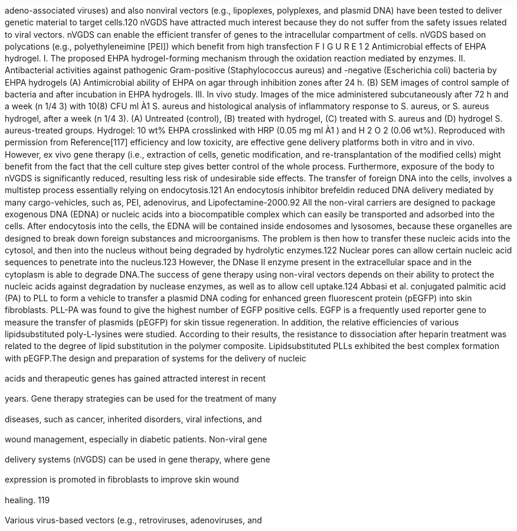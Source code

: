 adeno-associated viruses) and also nonviral vectors (e.g., lipoplexes, polyplexes, and plasmid DNA) have been tested to deliver genetic material to target cells.120 nVGDS have attracted much interest because they do not suffer from the safety issues related to viral vectors. nVGDS can enable the efficient transfer of genes to the intracellular compartment of cells. nVGDS based on polycations (e.g., polyethyleneimine [PEI]) which benefit from high transfection F I G U R E 1 2 Antimicrobial effects of EHPA hydrogel. I. The proposed EHPA hydrogel-forming mechanism through the oxidation reaction mediated by enzymes. II. Antibacterial activities against pathogenic Gram-positive (Staphylococcus aureus) and -negative (Escherichia coli) bacteria by EHPA hydrogels (A) Antimicrobial ability of EHPA on agar through inhibition zones after 24 h. (B) SEM images of control sample of bacteria and after incubation in EHPA hydrogels. III. In vivo study. Images of the mice administered subcutaneously after 72 h and a week (n 1/4 3) with 10(8) CFU ml À1 S. aureus and histological analysis of inflammatory response to S. aureus, or S. aureus hydrogel, after a week (n 1/4 3). (A) Untreated (control), (B) treated with hydrogel, (C) treated with S. aureus and (D) hydrogel S. aureus-treated groups. Hydrogel: 10 wt% EHPA crosslinked with HRP (0.05 mg ml À1 ) and H 2 O 2 (0.06 wt%). Reproduced with permission from Reference[117] efficiency and low toxicity, are effective gene delivery platforms both in vitro and in vivo. However, ex vivo gene therapy (i.e., extraction of cells, genetic modification, and re-transplantation of the modified cells) might benefit from the fact that the cell culture step gives better control of the whole process. Furthermore, exposure of the body to nVGDS is significantly reduced, resulting less risk of undesirable side effects. The transfer of foreign DNA into the cells, involves a multistep process essentially relying on endocytosis.121 An endocytosis inhibitor brefeldin reduced DNA delivery mediated by many cargo-vehicles, such as, PEI, adenovirus, and Lipofectamine-2000.92 All the non-viral carriers are designed to package exogenous DNA (EDNA) or nucleic acids into a biocompatible complex which can easily be transported and adsorbed into the cells. After endocytosis into the cells, the EDNA will be contained inside endosomes and lysosomes, because these organelles are designed to break down foreign substances and microorganisms. The problem is then how to transfer these nucleic acids into the cytosol, and then into the nucleus without being degraded by hydrolytic enzymes.122 Nuclear pores can allow certain nucleic acid sequences to penetrate into the nucleus.123 However, the DNase II enzyme present in the extracellular space and in the cytoplasm is able to degrade DNA.The success of gene therapy using non-viral vectors depends on their ability to protect the nucleic acids against degradation by nuclease enzymes, as well as to allow cell uptake.124 Abbasi et al. conjugated palmitic acid (PA) to PLL to form a vehicle to transfer a plasmid DNA coding for enhanced green fluorescent protein (pEGFP) into skin fibroblasts. PLL-PA was found to give the highest number of EGFP positive cells. EGFP is a frequently used reporter gene to measure the transfer of plasmids (pEGFP) for skin tissue regeneration. In addition, the relative efficiencies of various lipidsubstituted poly-L-lysines were studied. According to their results, the resistance to dissociation after heparin treatment was related to the degree of lipid substitution in the polymer composite. Lipidsubstituted PLLs exhibited the best complex formation with pEGFP.The design and preparation of systems for the delivery of nucleic 

acids and therapeutic genes has gained attracted interest in recent 

years. Gene therapy strategies can be used for the treatment of many 

diseases, such as cancer, inherited disorders, viral infections, and 

wound management, especially in diabetic patients. Non-viral gene 

delivery systems (nVGDS) can be used in gene therapy, where gene 

expression is promoted in fibroblasts to improve skin wound 

healing. 119 

Various virus-based vectors (e.g., retroviruses, adenoviruses, and 
